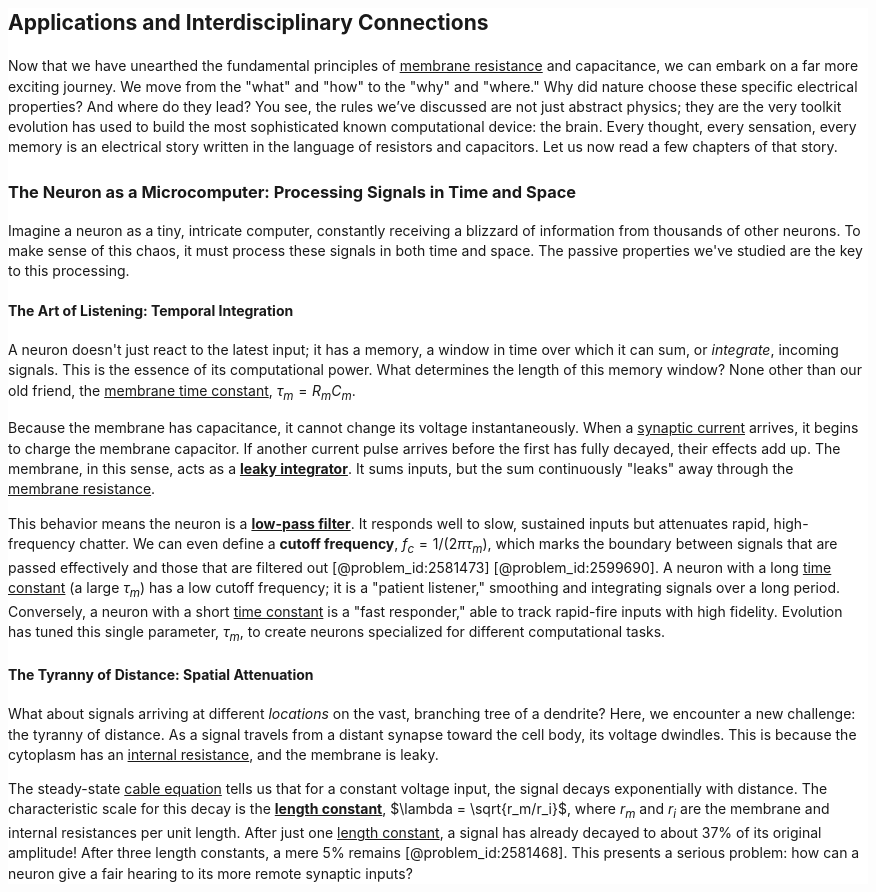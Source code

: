 ## Applications and Interdisciplinary Connections

Now that we have unearthed the fundamental principles of [membrane resistance](@article_id:174235) and capacitance, we can embark on a far more exciting journey. We move from the "what" and "how" to the "why" and "where." Why did nature choose these specific electrical properties? And where do they lead? You see, the rules we’ve discussed are not just abstract physics; they are the very toolkit evolution has used to build the most sophisticated known computational device: the brain. Every thought, every sensation, every memory is an electrical story written in the language of resistors and capacitors. Let us now read a few chapters of that story.

### The Neuron as a Microcomputer: Processing Signals in Time and Space

Imagine a neuron as a tiny, intricate computer, constantly receiving a blizzard of information from thousands of other neurons. To make sense of this chaos, it must process these signals in both time and space. The passive properties we've studied are the key to this processing.

#### The Art of Listening: Temporal Integration

A neuron doesn't just react to the latest input; it has a memory, a window in time over which it can sum, or *integrate*, incoming signals. This is the essence of its computational power. What determines the length of this memory window? None other than our old friend, the [membrane time constant](@article_id:167575), $\tau_m = R_m C_m$.

Because the membrane has capacitance, it cannot change its voltage instantaneously. When a [synaptic current](@article_id:197575) arrives, it begins to charge the membrane capacitor. If another current pulse arrives before the first has fully decayed, their effects add up. The membrane, in this sense, acts as a **[leaky integrator](@article_id:261368)**. It sums inputs, but the sum continuously "leaks" away through the [membrane resistance](@article_id:174235).

This behavior means the neuron is a **[low-pass filter](@article_id:144706)**. It responds well to slow, sustained inputs but attenuates rapid, high-frequency chatter. We can even define a **cutoff frequency**, $f_c = 1/(2\pi \tau_m)$, which marks the boundary between signals that are passed effectively and those that are filtered out [@problem_id:2581473] [@problem_id:2599690]. A neuron with a long [time constant](@article_id:266883) (a large $\tau_m$) has a low cutoff frequency; it is a "patient listener," smoothing and integrating signals over a long period. Conversely, a neuron with a short [time constant](@article_id:266883) is a "fast responder," able to track rapid-fire inputs with high fidelity. Evolution has tuned this single parameter, $\tau_m$, to create neurons specialized for different computational tasks.

#### The Tyranny of Distance: Spatial Attenuation

What about signals arriving at different *locations* on the vast, branching tree of a dendrite? Here, we encounter a new challenge: the tyranny of distance. As a signal travels from a distant synapse toward the cell body, its voltage dwindles. This is because the cytoplasm has an [internal resistance](@article_id:267623), and the membrane is leaky.

The steady-state [cable equation](@article_id:263207) tells us that for a constant voltage input, the signal decays exponentially with distance. The characteristic scale for this decay is the **[length constant](@article_id:152518)**, $\lambda = \sqrt{r_m/r_i}$, where $r_m$ and $r_i$ are the membrane and internal resistances per unit length. After just one [length constant](@article_id:152518), a signal has already decayed to about $37\%$ of its original amplitude! After three length constants, a mere $5\%$ remains [@problem_id:2581468]. This presents a serious problem: how can a neuron give a fair hearing to its more remote synaptic inputs?
